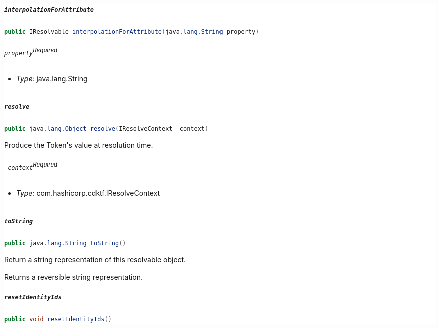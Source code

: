 ##### `interpolationForAttribute` <a name="interpolationForAttribute" id="@cdktf/provider-azurerm.machineLearningSynapseSpark.MachineLearningSynapseSparkIdentityOutputReference.interpolationForAttribute"></a>

```java
public IResolvable interpolationForAttribute(java.lang.String property)
```

###### `property`<sup>Required</sup> <a name="property" id="@cdktf/provider-azurerm.machineLearningSynapseSpark.MachineLearningSynapseSparkIdentityOutputReference.interpolationForAttribute.parameter.property"></a>

- *Type:* java.lang.String

---

##### `resolve` <a name="resolve" id="@cdktf/provider-azurerm.machineLearningSynapseSpark.MachineLearningSynapseSparkIdentityOutputReference.resolve"></a>

```java
public java.lang.Object resolve(IResolveContext _context)
```

Produce the Token's value at resolution time.

###### `_context`<sup>Required</sup> <a name="_context" id="@cdktf/provider-azurerm.machineLearningSynapseSpark.MachineLearningSynapseSparkIdentityOutputReference.resolve.parameter._context"></a>

- *Type:* com.hashicorp.cdktf.IResolveContext

---

##### `toString` <a name="toString" id="@cdktf/provider-azurerm.machineLearningSynapseSpark.MachineLearningSynapseSparkIdentityOutputReference.toString"></a>

```java
public java.lang.String toString()
```

Return a string representation of this resolvable object.

Returns a reversible string representation.

##### `resetIdentityIds` <a name="resetIdentityIds" id="@cdktf/provider-azurerm.machineLearningSynapseSpark.MachineLearningSynapseSparkIdentityOutputReference.resetIdentityIds"></a>

```java
public void resetIdentityIds()
```
